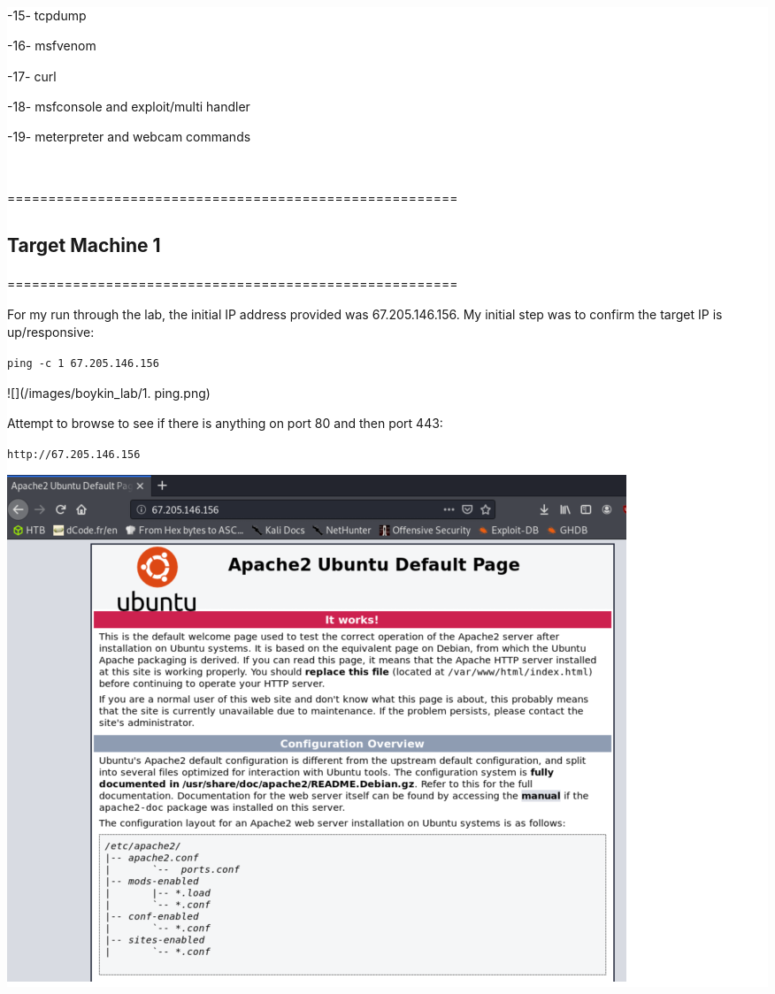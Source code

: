 -15- tcpdump

-16- msfvenom

-17- curl

-18- msfconsole and exploit/multi handler

-19- meterpreter and webcam commands
<p>&nbsp;</p>
=======================================================

## Target Machine 1

=======================================================

For my run through the lab, the initial IP address provided was 67.205.146.156.  My initial step was to confirm the target IP is up/responsive:

    ping -c 1 67.205.146.156

![](/images/boykin_lab/1. ping.png)

Attempt to browse to see if there is anything on port 80 and then port 443:

    http://67.205.146.156

![](/images/boykin_lab/1.apache2.png)
